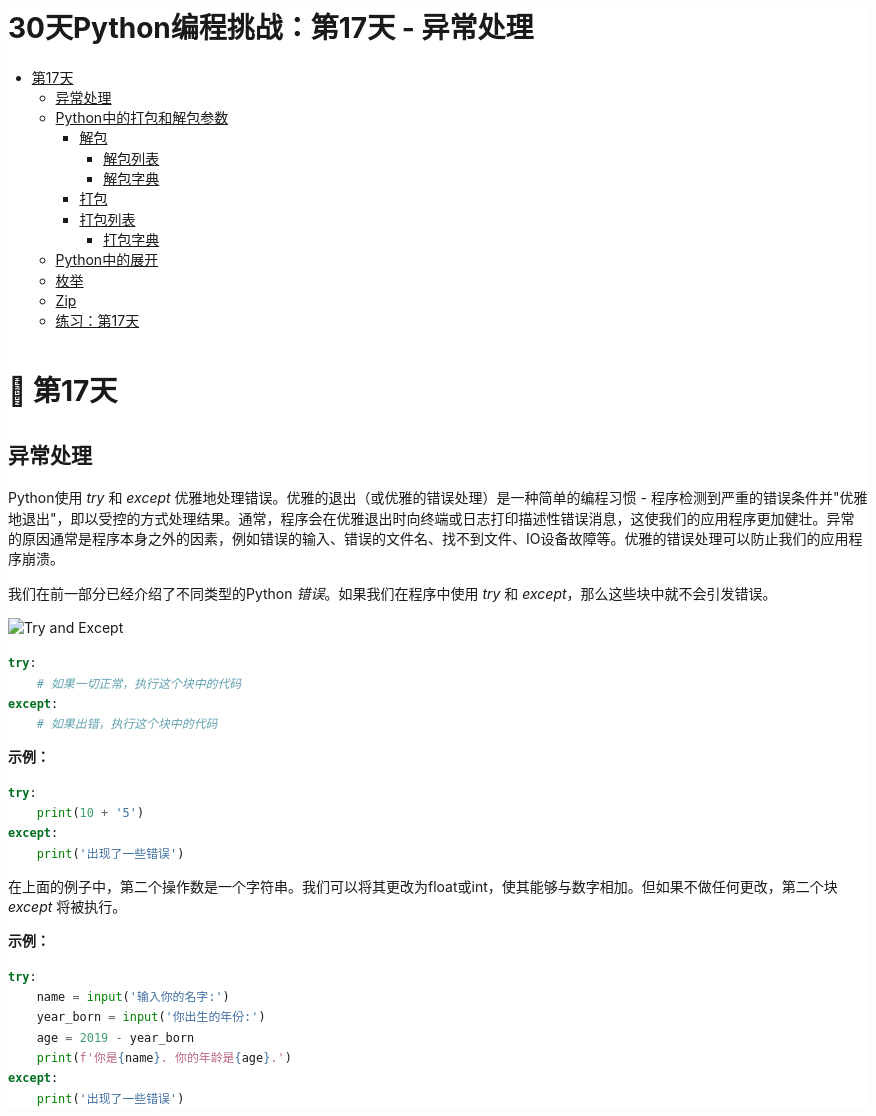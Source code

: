 # 30天Python编程挑战：第17天 - 异常处理

- [第17天](#-第17天)
  - [异常处理](#异常处理)
  - [Python中的打包和解包参数](#python中的打包和解包参数)
    - [解包](#解包)
      - [解包列表](#解包列表)
      - [解包字典](#解包字典)
    - [打包](#打包)
    - [打包列表](#打包列表)
      - [打包字典](#打包字典)
  - [Python中的展开](#python中的展开)
  - [枚举](#枚举)
  - [Zip](#zip)
  - [练习：第17天](#练习第17天)

# 📘 第17天

## 异常处理

Python使用 _try_ 和 _except_ 优雅地处理错误。优雅的退出（或优雅的错误处理）是一种简单的编程习惯 - 程序检测到严重的错误条件并"优雅地退出"，即以受控的方式处理结果。通常，程序会在优雅退出时向终端或日志打印描述性错误消息，这使我们的应用程序更加健壮。异常的原因通常是程序本身之外的因素，例如错误的输入、错误的文件名、找不到文件、IO设备故障等。优雅的错误处理可以防止我们的应用程序崩溃。

我们在前一部分已经介绍了不同类型的Python _错误_。如果我们在程序中使用 _try_ 和 _except_，那么这些块中就不会引发错误。

![Try and Except](../images/try_except.png)

```py
try:
    # 如果一切正常，执行这个块中的代码
except:
    # 如果出错，执行这个块中的代码
```

**示例：**

```py
try:
    print(10 + '5')
except:
    print('出现了一些错误')
```

在上面的例子中，第二个操作数是一个字符串。我们可以将其更改为float或int，使其能够与数字相加。但如果不做任何更改，第二个块 _except_ 将被执行。

**示例：**

```py
try:
    name = input('输入你的名字:')
    year_born = input('你出生的年份:')
    age = 2019 - year_born
    print(f'你是{name}. 你的年龄是{age}.')
except:
    print('出现了一些错误')
```
